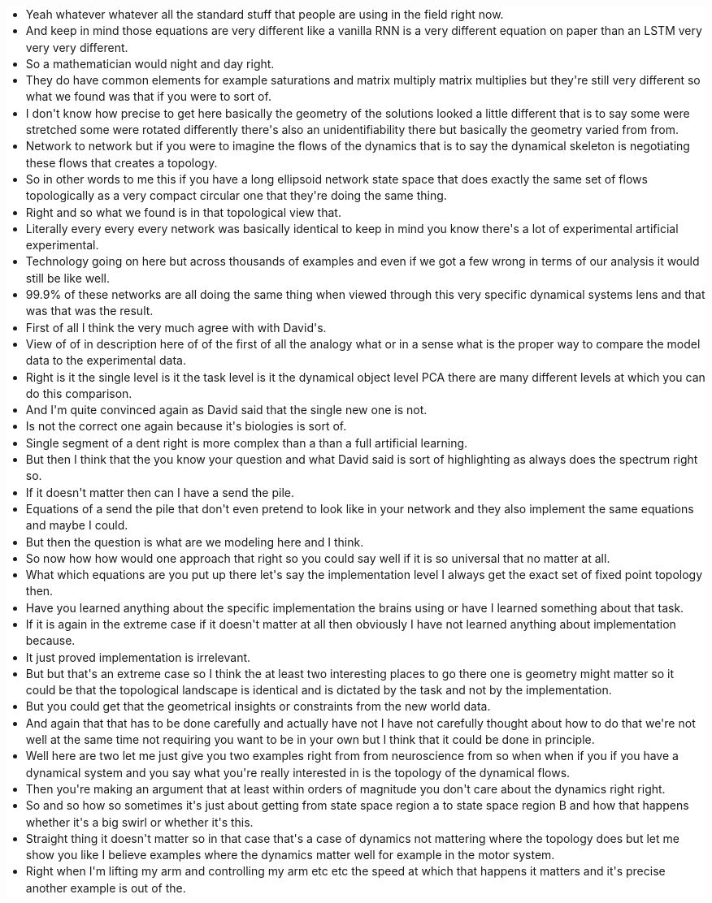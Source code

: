 *  Yeah whatever whatever all the standard stuff that people are using in the field right now.
*  And keep in mind those equations are very different like a vanilla RNN is a very different equation on paper than an LSTM very very very different.
*  So a mathematician would night and day right.
*  They do have common elements for example saturations and matrix multiply matrix multiplies but they're still very different so what we found was that if you were to sort of.
*  I don't know how precise to get here basically the geometry of the solutions looked a little different that is to say some were stretched some were rotated differently there's also an unidentifiability there but basically the geometry varied from from.
*  Network to network but if you were to imagine the flows of the dynamics that is to say the dynamical skeleton is negotiating these flows that creates a topology.
*  So in other words to me this if you have a long ellipsoid network state space that does exactly the same set of flows topologically as a very compact circular one that they're doing the same thing.
*  Right and so what we found is in that topological view that.
*  Literally every every every network was basically identical to keep in mind you know there's a lot of experimental artificial experimental.
*  Technology going on here but across thousands of examples and even if we got a few wrong in terms of our analysis it would still be like well.
*  99.9% of these networks are all doing the same thing when viewed through this very specific dynamical systems lens and that was that was the result.
*  First of all I think the very much agree with with David's.
*  View of of in description here of of the first of all the analogy what or in a sense what is the proper way to compare the model data to the experimental data.
*  Right is it the single level is it the task level is it the dynamical object level PCA there are many different levels at which you can do this comparison.
*  And I'm quite convinced again as David said that the single new one is not.
*  Is not the correct one again because it's biologies is sort of.
*  Single segment of a dent right is more complex than a than a full artificial learning.
*  But then I think that the you know your question and what David said is sort of highlighting as always does the spectrum right so.
*  If it doesn't matter then can I have a send the pile.
*  Equations of a send the pile that don't even pretend to look like in your network and they also implement the same equations and maybe I could.
*  But then the question is what are we modeling here and I think.
*  So now how how would one approach that right so you could say well if it is so universal that no matter at all.
*  What which equations are you put up there let's say the implementation level I always get the exact set of fixed point topology then.
*  Have you learned anything about the specific implementation the brains using or have I learned something about that task.
*  If it is again in the extreme case if it doesn't matter at all then obviously I have not learned anything about implementation because.
*  It just proved implementation is irrelevant.
*  But but that's an extreme case so I think the at least two interesting places to go there one is geometry might matter so it could be that the topological landscape is identical and is dictated by the task and not by the implementation.
*  But you could get that the geometrical insights or constraints from the new world data.
*  And again that that has to be done carefully and actually have not I have not carefully thought about how to do that we're not well at the same time not requiring you want to be in your own but I think that it could be done in principle.
*  Well here are two let me just give you two examples right from from neuroscience from so when when if you if you have a dynamical system and you say what you're really interested in is the topology of the dynamical flows.
*  Then you're making an argument that at least within orders of magnitude you don't care about the dynamics right right.
*  So and so how so sometimes it's just about getting from state space region a to state space region B and how that happens whether it's a big swirl or whether it's this.
*  Straight thing it doesn't matter so in that case that's a case of dynamics not mattering where the topology does but let me show you like I believe examples where the dynamics matter well for example in the motor system.
*  Right when I'm lifting my arm and controlling my arm etc etc the speed at which that happens it matters and it's precise another example is out of the.